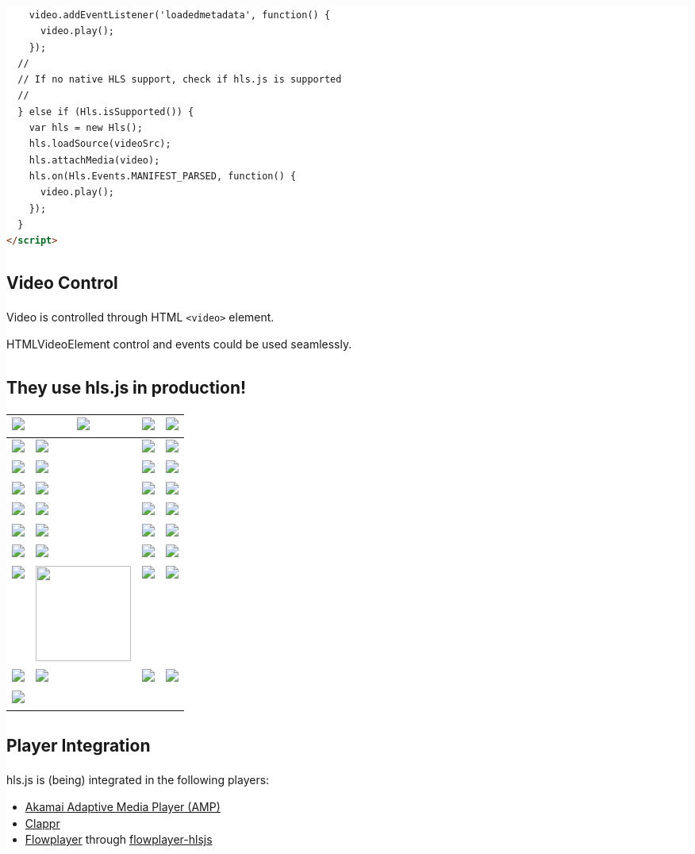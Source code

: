 ```html
    video.addEventListener('loadedmetadata', function() {
      video.play();
    });
  //
  // If no native HLS support, check if hls.js is supported
  //
  } else if (Hls.isSupported()) {
    var hls = new Hls();
    hls.loadSource(videoSrc);
    hls.attachMedia(video);
    hls.on(Hls.Events.MANIFEST_PARSED, function() {
      video.play();
    });
  }
</script>
```

## Video Control

Video is controlled through HTML ```<video>``` element.

HTMLVideoElement control and events could be used seamlessly.

## They use hls.js in production!

|[<img src="https://i.cdn.turner.com/adultswim/big/img/global/adultswim.jpg" width="120">](https://www.adultswim.com/streams)|[<img src="https://avatars3.githubusercontent.com/u/5497190?s=200&v=4" width="120">](https://www.akamai.com)|[<img src="https://upload.wikimedia.org/wikipedia/commons/thumb/1/1a/Canal%2B.svg/2000px-Canal%2B.svg.png" width="120">](https://www.canalplus.fr)|[<img src="https://avatars2.githubusercontent.com/u/115313" width="120">](https://www.dailymotion.com)|
|---|---|---|---|
|[<img src="https://user-images.githubusercontent.com/4006693/44003595-baff193c-9e8f-11e8-9848-7bb91563499f.png" width="120">](https://freshlive.tv)|[<img src="https://flowplayer.org/media/img/logo-blue.png" width="120">](https://flowplayer.com)|[<img src="https://avatars1.githubusercontent.com/u/12554082?s=240" width="120">](https://www.foxsports.com.au)|[<img src="https://cloud.githubusercontent.com/assets/244265/12556435/dfaceb48-c353-11e5-971b-2c4429725469.png" width="120">](https://www.globo.com)|
|[<img src="https://images.gunosy.com/logo/gunosy_icon_company_logo.png" width="120">](https://gunosy.com)|[<img src="https://user-images.githubusercontent.com/1480052/35802840-f8e85b8a-0a71-11e8-8eb2-eee323e3f159.png" width="120">](https://www.gl-systemhaus.de/)|[<img src="https://cloud.githubusercontent.com/assets/6525783/20801836/700490de-b7ea-11e6-82bd-e249f91c7bae.jpg" width="120">](https://nettrek.de)|[<img src="https://cloud.githubusercontent.com/assets/244265/12556385/999aa884-c353-11e5-9102-79df54384498.png" width="120">](https://www.nytimes.com/)|
|[<img src="https://cloud.githubusercontent.com/assets/1798553/20356424/ba158574-ac24-11e6-95e1-1ae591b11a0a.png" width="120">](https://www.peer5.com/)|[<img src="https://cloud.githubusercontent.com/assets/4909096/20925062/e26e6fc8-bbb4-11e6-99a5-d4762274a342.png" width="120">](https://www.qbrick.com)|[<img src="https://www.radiantmediaplayer.com/images/radiantmediaplayer-new-logo-640.jpg" width="120">](https://www.radiantmediaplayer.com/)|[<img src="https://www.rts.ch/hummingbird-static/images/logos/logo_marts.svg" width="120">](https://www.rts.ch)|
|[<img src="https://cloud.githubusercontent.com/assets/12702747/19316434/0a3601de-9067-11e6-85e2-936b1cb099a0.png" width="120">](https://www.snapstream.com/)|[<img src="https://pamediagroup.com/wp-content/uploads/2019/05/StreamAMG-Logo-RGB.png" width="120">](https://www.streamamg.com/)|[<img src="https://streamsharkio.sa.metacdn.com/wp-content/uploads/2015/10/streamshark-dark.svg" width="120">](https://streamshark.io/)|[<img src="https://camo.githubusercontent.com/9580f10e9bfa8aa7fba52c5cb447bee0757e33da/68747470733a2f2f7777772e7461626c6f74762e636f6d2f7374617469632f696d616765732f7461626c6f5f6c6f676f2e706e67" width="120">](https://my.tablotv.com/)|
|[<img src="https://user-images.githubusercontent.com/2803310/34083705-349c8fd0-e375-11e7-92a6-5c38509f4936.png" width="120">](https://www.streamroot.io/)|[<img src="https://vignette1.wikia.nocookie.net/tedtalks/images/c/c0/TED_logo.png/revision/20150915192527" width="120">](https://www.ted.com/)|[<img src="https://www.seeklogo.net/wp-content/uploads/2014/12/twitter-logo-vector-download.jpg" width="120">](https://twitter.com/)|[<img src="https://player.clevercast.com/img/clevercast.png" width="120">](https://www.clevercast.com)|
|[<img src="https://player.mtvnservices.com/edge/hosted/Viacom_logo.svg" width="120">](https://www.viacom.com/)|[<img src="https://user-images.githubusercontent.com/1181974/29248959-efabc440-802d-11e7-8050-7c1f4ca6c607.png" width="120">](https://vk.com/)|[<img src="https://avatars0.githubusercontent.com/u/5090060?s=200&v=4" width="120">](https://www.jwplayer.com)|[<img src="https://staticftv-a.akamaihd.net/arches/francetv/default/img/og-image.jpg?20161007" width="120">](https://www.france.tv)|
|[<img src="https://showmax.akamaized.net/e/logo/showmax_black.png" width="120">](https://tech.showmax.com)|[<img src="https://static3.1tv.ru/assets/web/logo-ac67852f1625b338f9d1fb96be089d03557d50bfc5790d5f48dc56799f59dec6.svg" width="120" height="120">](https://www.1tv.ru/) | [<img src="https://user-images.githubusercontent.com/1480052/40482633-c013ebce-5f55-11e8-96d5-b776415de0ce.png" width="120">](https://www.zdf.de) | [<img src="https://github.com/cdnbye/hlsjs-p2p-engine/blob/master/figs/cdnbye.png" width="120">](https://github.com/cdnbye/hlsjs-p2p-engine)| |
|[<img src="https://streaming.cdn77.com/live-streaming-logo-dark.png" width="120">](https://streaming.cdn77.com/)| [<img src="https://avatars0.githubusercontent.com/u/7442371?s=200&v=4" width="120">](https://r7.com/)|[<img src="https://raw.githubusercontent.com/Novage/p2p-media-loader/gh-pages/images/p2pml-logo.png" width="120">](https://github.com/Novage/p2p-media-loader)|[<img src="https://avatars3.githubusercontent.com/u/45617200?s=400" width="120">](https://kayosports.com.au)
|[<img src="https://avatars1.githubusercontent.com/u/5279615?s=400&u=9771a216836c613f1edf4afe71cfc69d4c5657ed&v=4" width="120">](https://flosports.tv)


## Player Integration

hls.js is (being) integrated in the following players:

 - [Akamai Adaptive Media Player (AMP)](https://www.akamai.com/us/en/solutions/products/media-delivery/adaptive-media-player.jsp)
 - [Clappr](https://github.com/clappr/clappr)
 - [Flowplayer](https://www.flowplayer.org)  through [flowplayer-hlsjs](https://github.com/flowplayer/flowplayer-hlsjs)